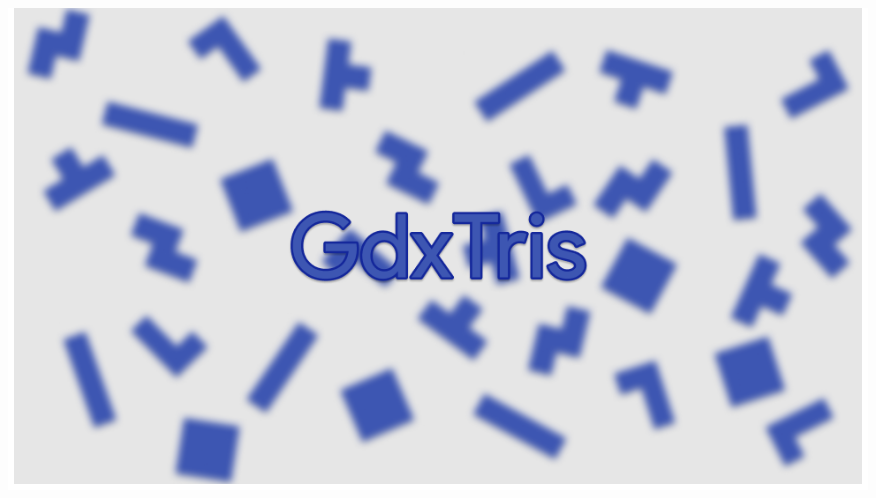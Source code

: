 <div align="center">
    <img alt="Banner" src="media/cover.png" width="98.5%">
</div>

<div align="center">